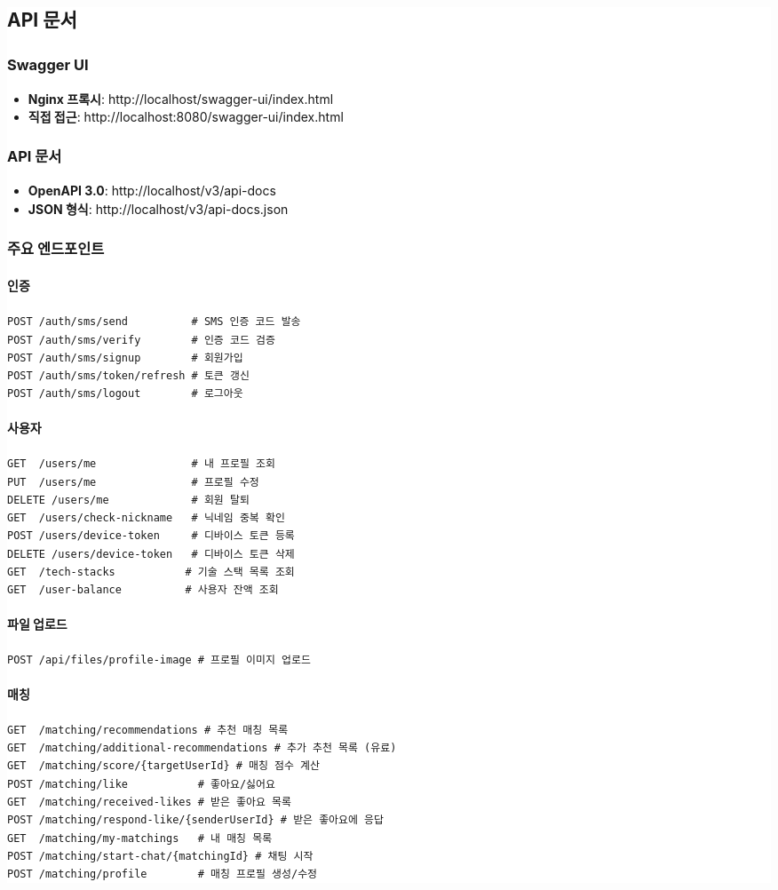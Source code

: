 ## API 문서

### **Swagger UI**
- **Nginx 프록시**: http://localhost/swagger-ui/index.html
- **직접 접근**: http://localhost:8080/swagger-ui/index.html

### **API 문서**
- **OpenAPI 3.0**: http://localhost/v3/api-docs
- **JSON 형식**: http://localhost/v3/api-docs.json

### **주요 엔드포인트**

#### 인증
```http
POST /auth/sms/send          # SMS 인증 코드 발송
POST /auth/sms/verify        # 인증 코드 검증
POST /auth/sms/signup        # 회원가입
POST /auth/sms/token/refresh # 토큰 갱신
POST /auth/sms/logout        # 로그아웃
```

#### 사용자
```http
GET  /users/me               # 내 프로필 조회
PUT  /users/me               # 프로필 수정
DELETE /users/me             # 회원 탈퇴
GET  /users/check-nickname   # 닉네임 중복 확인
POST /users/device-token     # 디바이스 토큰 등록
DELETE /users/device-token   # 디바이스 토큰 삭제
GET  /tech-stacks           # 기술 스택 목록 조회
GET  /user-balance          # 사용자 잔액 조회
```

#### 파일 업로드
```http
POST /api/files/profile-image # 프로필 이미지 업로드
```

#### 매칭
```http
GET  /matching/recommendations # 추천 매칭 목록
GET  /matching/additional-recommendations # 추가 추천 목록 (유료)
GET  /matching/score/{targetUserId} # 매칭 점수 계산
POST /matching/like           # 좋아요/싫어요
GET  /matching/received-likes # 받은 좋아요 목록
POST /matching/respond-like/{senderUserId} # 받은 좋아요에 응답
GET  /matching/my-matchings   # 내 매칭 목록
POST /matching/start-chat/{matchingId} # 채팅 시작
POST /matching/profile        # 매칭 프로필 생성/수정
```
